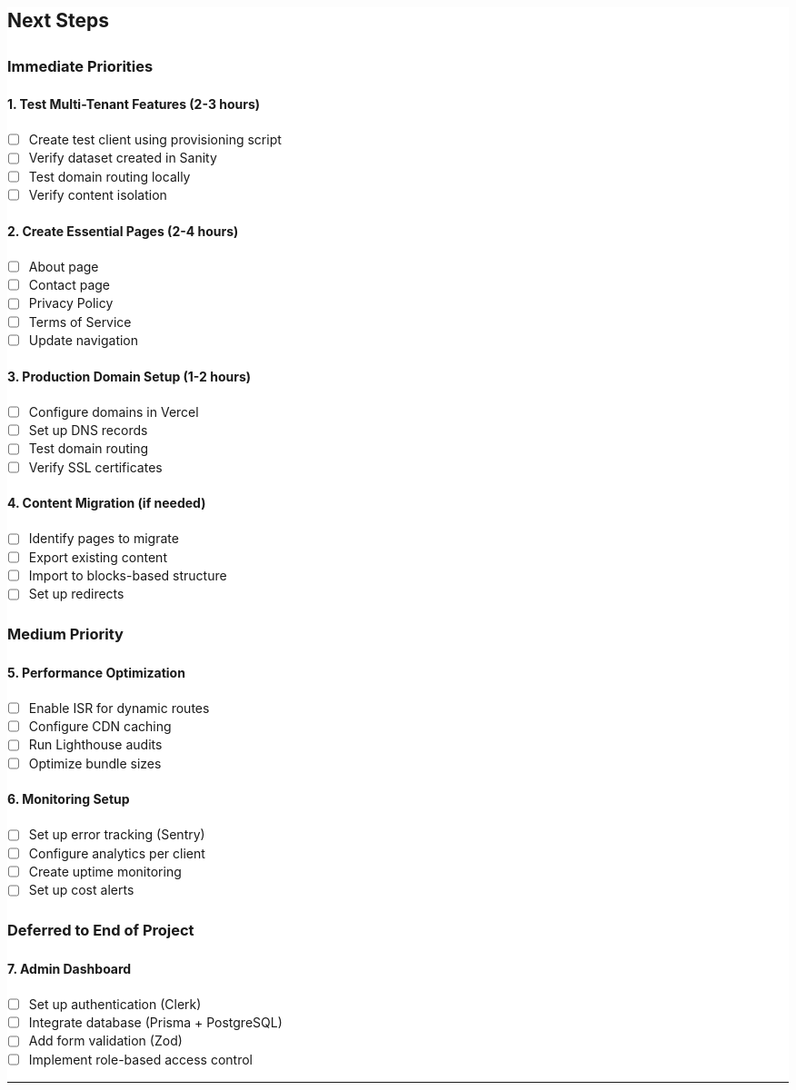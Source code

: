 ## Next Steps

### Immediate Priorities

#### 1. Test Multi-Tenant Features (2-3 hours)
- [ ] Create test client using provisioning script
- [ ] Verify dataset created in Sanity
- [ ] Test domain routing locally
- [ ] Verify content isolation

#### 2. Create Essential Pages (2-4 hours)
- [ ] About page
- [ ] Contact page
- [ ] Privacy Policy
- [ ] Terms of Service
- [ ] Update navigation

#### 3. Production Domain Setup (1-2 hours)
- [ ] Configure domains in Vercel
- [ ] Set up DNS records
- [ ] Test domain routing
- [ ] Verify SSL certificates

#### 4. Content Migration (if needed)
- [ ] Identify pages to migrate
- [ ] Export existing content
- [ ] Import to blocks-based structure
- [ ] Set up redirects

### Medium Priority

#### 5. Performance Optimization
- [ ] Enable ISR for dynamic routes
- [ ] Configure CDN caching
- [ ] Run Lighthouse audits
- [ ] Optimize bundle sizes

#### 6. Monitoring Setup
- [ ] Set up error tracking (Sentry)
- [ ] Configure analytics per client
- [ ] Create uptime monitoring
- [ ] Set up cost alerts

### Deferred to End of Project

#### 7. Admin Dashboard
- [ ] Set up authentication (Clerk)
- [ ] Integrate database (Prisma + PostgreSQL)
- [ ] Add form validation (Zod)
- [ ] Implement role-based access control

---